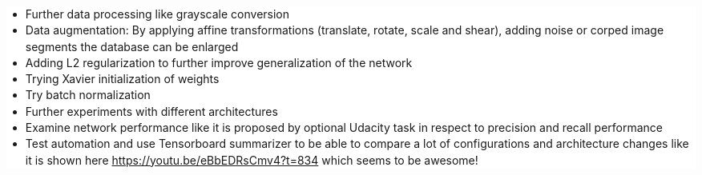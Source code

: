 - Further data processing like grayscale conversion 
- Data augmentation: By applying affine transformations (translate, rotate, scale and shear), adding noise or corped image segments the database can be enlarged
- Adding L2 regularization to further improve generalization of the network 
- Trying Xavier initialization of weights
- Try batch normalization 
- Further experiments with different architectures 
- Examine network performance like it is proposed by optional Udacity task in respect to precision and recall performance 
- Test automation and use Tensorboard summarizer to be able to compare a lot of configurations and architecture changes like it is shown here https://youtu.be/eBbEDRsCmv4?t=834 which seems to be awesome!  


